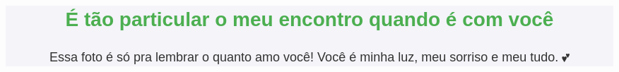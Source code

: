 <!DOCTYPE html>
<html lang="pt-BR">
<head>
    <meta charset="UTF-8">
    <meta name="viewport" content="width=device-width, initial-scale=1.0">
    <title>Teu jeito singular</title>
    <style>
        body {
            font-family: Arial, sans-serif;
            text-align: center;
            background-color: #f4f4f9;
            margin: 0;
            padding: 20px;
        }
        h1 {
            color: #4CAF50;
        }
        p {
            font-size: 18px;
            color: #333;
        }
        img {
            max-width: 100%;
            height: auto;
            border-radius: 15px;
            margin-top: 20px;
        }
    </style>
    <script>
        function pedirSenha() {
            var senha = prompt("Digite a senha para acessar o site:");
            if (senha !== "1808") { // Defina a senha aqui
                alert("Senha incorreta! Acesso negado.");
                document.body.innerHTML = ""; // Limpa o conteúdo da página
            }
        }
    </script>
</head>
<body onload="pedirSenha()">
    <h1>É tão particular o meu encontro quando é com você</h1>
    <p>Essa foto é só pra lembrar o quanto amo você! Você é minha luz, meu sorriso e meu tudo. 💕</p>